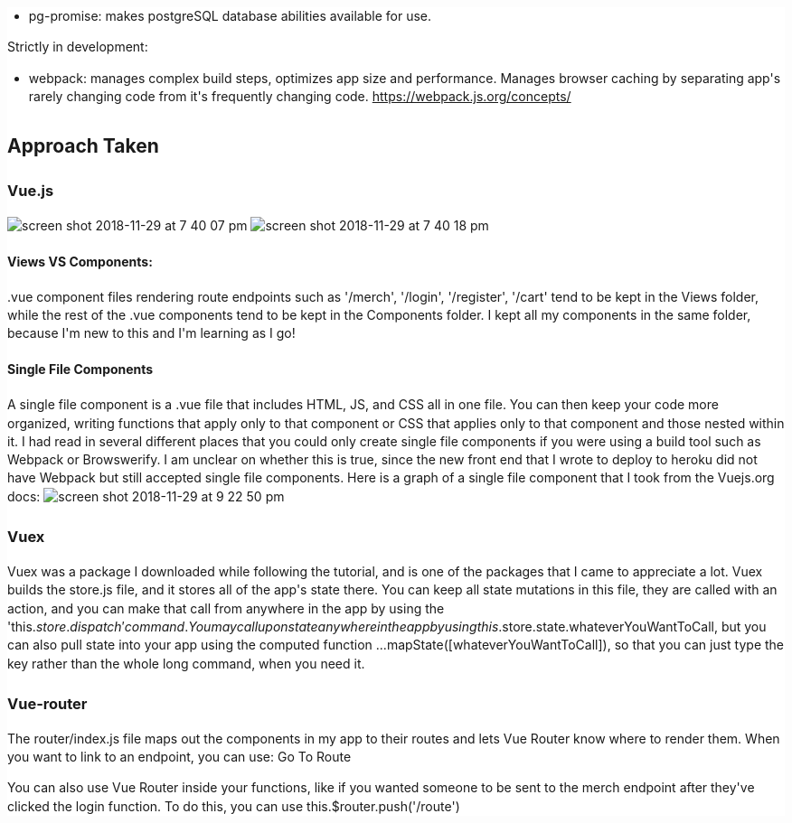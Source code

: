 - pg-promise: makes postgreSQL database abilities available for use.

Strictly in development:
- webpack: manages complex build steps, optimizes app size and performance. Manages browser caching by separating app's rarely changing code from it's frequently changing code.
https://webpack.js.org/concepts/

## Approach Taken

### Vue.js
<img width="410" alt="screen shot 2018-11-29 at 7 40 07 pm" src="https://user-images.githubusercontent.com/42528266/49267305-a503a880-f40e-11e8-8e0e-5724476f16b3.png">
<img width="413" alt="screen shot 2018-11-29 at 7 40 18 pm" src="https://user-images.githubusercontent.com/42528266/49267334-bc429600-f40e-11e8-9560-cb41ea3c42ef.png">

#### Views VS Components:
.vue component files rendering route endpoints such as '/merch', '/login', '/register', '/cart' tend to be kept in the Views folder, while the rest of the .vue components tend to be kept in the Components folder. I kept all my components in the same folder, because I'm new to this and I'm learning as I go!

#### Single File Components
A single file component is a .vue file that includes HTML, JS, and CSS all in one file. You can then keep your code more organized, writing functions that apply only to that component or CSS that applies only to that component and those nested within it.
I had read in several different places that you could only create single file components if you were using a build tool such as Webpack or Browswerify. I am unclear on whether this is true, since the new front end that I wrote to deploy to heroku did not have Webpack but still accepted single file components.
Here is a graph of a single file component that I took from the Vuejs.org docs:
<img width="492" alt="screen shot 2018-11-29 at 9 22 50 pm" src="https://user-images.githubusercontent.com/42528266/49270100-f9158980-f41c-11e8-9b81-886994973ece.png">

### Vuex
Vuex was a package I downloaded while following the tutorial, and is one of the packages that I came to appreciate a lot. Vuex builds the store.js file, and it stores all of the app's state there. You can keep all state mutations in this file, they are called with an action, and you can make that call from anywhere in the app by using the 'this.$store.dispatch' command. You may call upon state anywhere in the app by using this.$store.state.whateverYouWantToCall, but you can also pull state into your app using the computed function ...mapState([whateverYouWantToCall]), so that you can just type the key rather than the whole long command, when you need it.

### Vue-router
The router/index.js file maps out the components in my app to their routes and lets Vue Router know where to render them.
When you want to link to an endpoint, you can use:
 <router-link to="/route">Go To Route</router-link>

You can also use Vue Router inside your functions, like if you wanted someone to be sent to the merch endpoint after they've clicked the login function. To do this, you can use this.$router.push('/route')
